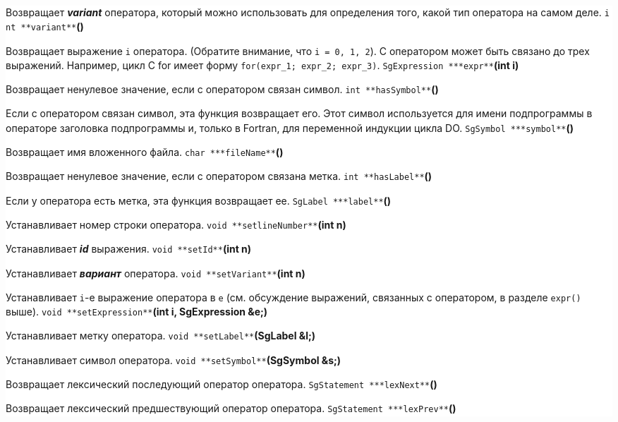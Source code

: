 
Возвращает **_variant_** оператора, который можно использовать для определения того, какой тип оператора на самом деле.
`int **variant**`**()**


Возвращает выражение `i` оператора. (Обратите внимание, что `i = 0, 1, 2`). С оператором может быть связано до трех выражений. Например, цикл C for имеет форму `for(expr_1; expr_2; expr_3)`.
`SgExpression ***expr**`**(int i)**


Возвращает ненулевое значение, если с оператором связан символ.
`int **hasSymbol**`**()**


Если с оператором связан символ, эта функция возвращает его. Этот символ используется для имени подпрограммы в операторе заголовка подпрограммы и, только в Fortran, для переменной индукции цикла DO.
`SgSymbol ***symbol**`**()**


Возвращает имя вложенного файла.
`char ***fileName**`**()**


Возвращает ненулевое значение, если с оператором связана метка.
`int **hasLabel**`**()**


Если у оператора есть метка, эта функция возвращает ее.
`SgLabel ***label**`**()**


Устанавливает номер строки оператора.
`void **setlineNumber**`**(int n)**


Устанавливает **_id_** выражения.
`void **setId**`**(int n)**


Устанавливает **_вариант_** оператора.
`void **setVariant**`**(int n)**


Устанавливает `i`-е выражение оператора в `e` (см. обсуждение выражений, связанных с оператором, в разделе `expr()` выше).
`void **setExpression**`**(int i, SgExpression &e;)**


Устанавливает метку оператора.
`void **setLabel**`**(SgLabel &l;)**


Устанавливает символ оператора.
`void **setSymbol**`**(SgSymbol &s;)**


Возвращает лексический последующий оператор оператора.
`SgStatement ***lexNext**`**()**


Возвращает лексический предшествующий оператор оператора.
`SgStatement ***lexPrev**`**()**

